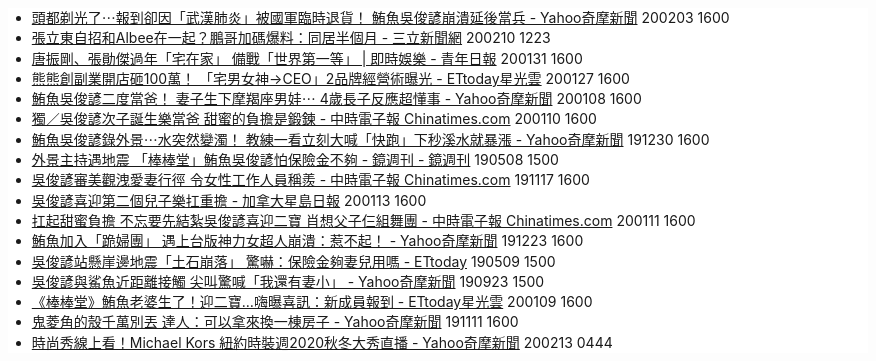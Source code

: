 - [頭都剃光了⋯報到卻因「武漢肺炎」被國軍臨時退貨！ 鮪魚吳俊諺崩潰延後當兵 - Yahoo奇摩新聞](https://tw.news.yahoo.com/%E9%A0%AD%E9%83%BD%E5%89%83%E5%85%89%E4%BA%86%E5%A0%B1%E5%88%B0%E5%8D%BB%E5%9B%A0%E6%AD%A6%E6%BC%A2%E8%82%BA%E7%82%8E%E8%A2%AB%E5%9C%8B%E8%BB%8D%E8%87%A8%E6%99%82%E9%80%80%E8%B2%A8%E9%AE%AA%E9%AD%9A%E5%90%B3%E4%BF%8A%E8%AB%BA%E5%B4%A9%E6%BD%B0%E5%BB%B6%E5%BE%8C%E7%95%B6%E5%85%B5-121646720.html "頭都剃光了⋯報到卻因「武漢肺炎」被國軍臨時退貨！ 鮪魚吳俊諺崩潰延後當兵 - Yahoo奇摩新聞") 200203 1600
- [張立東自招和Albee在一起？鵬哥加碼爆料：同居半個月 - 三立新聞網](https://www.setn.com/News.aspx?NewsID=686369 "張立東自招和Albee在一起？鵬哥加碼爆料：同居半個月 - 三立新聞網") 200210 1223
- [唐振剛、張勛傑過年「宅在家」 備戰「世界第一等」 | 即時娛樂 - 青年日報](https://www.ydn.com.tw/News/370999 "唐振剛、張勛傑過年「宅在家」 備戰「世界第一等」 | 即時娛樂 - 青年日報") 200131 1600
- [熊熊創副業開店砸100萬！ 「宅男女神→CEO」2品牌經營術曝光 - ETtoday星光雲](https://star.ettoday.net/news/1609398 "熊熊創副業開店砸100萬！ 「宅男女神→CEO」2品牌經營術曝光 - ETtoday星光雲") 200127 1600
- [鮪魚吳俊諺二度當爸！ 妻子生下摩羯座男娃⋯ 4歲長子反應超懂事 - Yahoo奇摩新聞](https://tw.news.yahoo.com/%E9%AE%AA%E9%AD%9A%E5%90%B3%E4%BF%8A%E8%AB%BA%E4%BA%8C%E5%BA%A6%E7%95%B6%E7%88%B8%E5%A6%BB%E5%AD%90%E7%94%9F%E4%B8%8B%E6%91%A9%E7%BE%AF%E5%BA%A7%E7%94%B7%E5%A8%834%E6%AD%B2%E9%95%B7%E5%AD%90%E5%8F%8D%E6%87%89%E8%B6%85%E6%87%82%E4%BA%8B-092442488.html "鮪魚吳俊諺二度當爸！ 妻子生下摩羯座男娃⋯ 4歲長子反應超懂事 - Yahoo奇摩新聞") 200108 1600
- [獨／吳俊諺次子誕生樂當爸 甜蜜的負擔是鍛鍊 - 中時電子報 Chinatimes.com](https://www.chinatimes.com/realtimenews/20200110003704-260404 "獨／吳俊諺次子誕生樂當爸 甜蜜的負擔是鍛鍊 - 中時電子報 Chinatimes.com") 200110 1600
- [鮪魚吳俊諺錄外景⋯水突然變濁！ 教練一看立刻大喊「快跑」下秒溪水就暴漲 - Yahoo奇摩新聞](https://tw.news.yahoo.com/%E9%AE%AA%E9%AD%9A%E5%90%B3%E4%BF%8A%E8%AB%BA%E9%8C%84%E5%A4%96%E6%99%AF%E6%B0%B4%E7%AA%81%E7%84%B6%E8%AE%8A%E6%BF%81%E6%95%99%E7%B7%B4%E4%B8%80%E7%9C%8B%E7%AB%8B%E5%88%BB%E5%A4%A7%E5%96%8A%E5%BF%AB%E8%B7%91%E4%B8%8B%E7%A7%92%E6%BA%AA%E6%B0%B4%E5%B0%B1%E6%9A%B4%E6%BC%B2-091538389.html "鮪魚吳俊諺錄外景⋯水突然變濁！ 教練一看立刻大喊「快跑」下秒溪水就暴漲 - Yahoo奇摩新聞") 191230 1600
- [外景主持遇地震 「棒棒堂」鮪魚吳俊諺怕保險金不夠 - 鏡週刊 - 鏡週刊](https://www.mirrormedia.mg/story/20190509ent002 "外景主持遇地震 「棒棒堂」鮪魚吳俊諺怕保險金不夠 - 鏡週刊 - 鏡週刊") 190508 1500
- [吳俊諺審美觀洩愛妻行徑 令女性工作人員稱羨 - 中時電子報 Chinatimes.com](https://www.chinatimes.com/realtimenews/20191117002362-260404 "吳俊諺審美觀洩愛妻行徑 令女性工作人員稱羨 - 中時電子報 Chinatimes.com") 191117 1600
- [吳俊諺喜迎第二個兒子樂扛重擔 - 加拿大星島日報](https://www.singtao.ca/4032582/2020-01-13/post-%E5%90%B3%E4%BF%8A%E8%AB%BA%E5%96%9C%E8%BF%8E%E7%AC%AC%E4%BA%8C%E5%80%8B%E5%85%92%E5%AD%90%E6%A8%82%E6%89%9B%E9%87%8D%E6%93%94/ "吳俊諺喜迎第二個兒子樂扛重擔 - 加拿大星島日報") 200113 1600
- [扛起甜蜜負擔 不忘要先結紮吳俊諺喜迎二寶 肖想父子仨組舞團 - 中時電子報 Chinatimes.com](https://www.chinatimes.com/newspapers/20200111000785-260112 "扛起甜蜜負擔 不忘要先結紮吳俊諺喜迎二寶 肖想父子仨組舞團 - 中時電子報 Chinatimes.com") 200111 1600
- [鮪魚加入「跪婦團」 遇上台版神力女超人崩潰：惹不起！ - Yahoo奇摩新聞](https://tw.news.yahoo.com/%E9%AE%AA%E9%AD%9A%E5%8A%A0%E5%85%A5%E8%B7%AA%E5%A9%A6%E5%9C%98%E9%81%87%E4%B8%8A%E5%8F%B0%E7%89%88%E7%A5%9E%E5%8A%9B%E5%A5%B3%E8%B6%85%E4%BA%BA%E5%B4%A9%E6%BD%B0%E6%83%B9%E4%B8%8D%E8%B5%B7-052441904.html "鮪魚加入「跪婦團」 遇上台版神力女超人崩潰：惹不起！ - Yahoo奇摩新聞") 191223 1600
- [吳俊諺站懸崖邊地震「土石崩落」 驚嚇：保險金夠妻兒用嗎 - ETtoday](https://star.ettoday.net/news/1440566 "吳俊諺站懸崖邊地震「土石崩落」 驚嚇：保險金夠妻兒用嗎 - ETtoday") 190509 1500
- [吳俊諺與鯊魚近距離接觸 尖叫驚喊「我還有妻小」 - Yahoo奇摩新聞](https://tw.news.yahoo.com/%E5%90%B3%E4%BF%8A%E8%AB%BA%E8%88%87%E9%AF%8A%E9%AD%9A%E8%BF%91%E8%B7%9D%E9%9B%A2%E6%8E%A5%E8%A7%B8-%E5%B0%96%E5%8F%AB%E9%A9%9A%E5%96%8A-%E6%88%91%E9%82%84%E6%9C%89%E5%A6%BB%E5%B0%8F-001902956.html "吳俊諺與鯊魚近距離接觸 尖叫驚喊「我還有妻小」 - Yahoo奇摩新聞") 190923 1500
- [《棒棒堂》鮪魚老婆生了！迎二寶…嗨曝喜訊：新成員報到 - ETtoday星光雲](https://star.ettoday.net/news/1621797 "《棒棒堂》鮪魚老婆生了！迎二寶…嗨曝喜訊：新成員報到 - ETtoday星光雲") 200109 1600
- [鬼菱角的殼千萬別丟 達人：可以拿來換一棟房子 - Yahoo奇摩新聞](https://tw.news.yahoo.com/%E9%AC%BC%E8%8F%B1%E8%A7%92%E7%9A%84%E6%AE%BC%E5%8D%83%E8%90%AC%E5%88%A5%E4%B8%9F%E9%81%94%E4%BA%BA%E5%8F%AF%E4%BB%A5%E6%8B%BF%E4%BE%86%E6%8F%9B%E4%B8%80%E6%A3%9F%E6%88%BF%E5%AD%90-101215923.html "鬼菱角的殼千萬別丟 達人：可以拿來換一棟房子 - Yahoo奇摩新聞") 191111 1600
- [時尚秀線上看！Michael Kors 紐約時裝週2020秋冬大秀直播 - Yahoo奇摩新聞](https://tw.news.yahoo.com/%E6%99%82%E5%B0%9A%E7%A7%80%E7%B7%9A%E4%B8%8A%E7%9C%8B-michael-kors-%E7%B4%90%E7%B4%84%E6%99%82%E8%A3%9D%E9%80%B12020%E7%A7%8B%E5%86%AC%E5%A4%A7%E7%A7%80%E7%9B%B4%E6%92%AD-203900493.html "時尚秀線上看！Michael Kors 紐約時裝週2020秋冬大秀直播 - Yahoo奇摩新聞") 200213 0444
